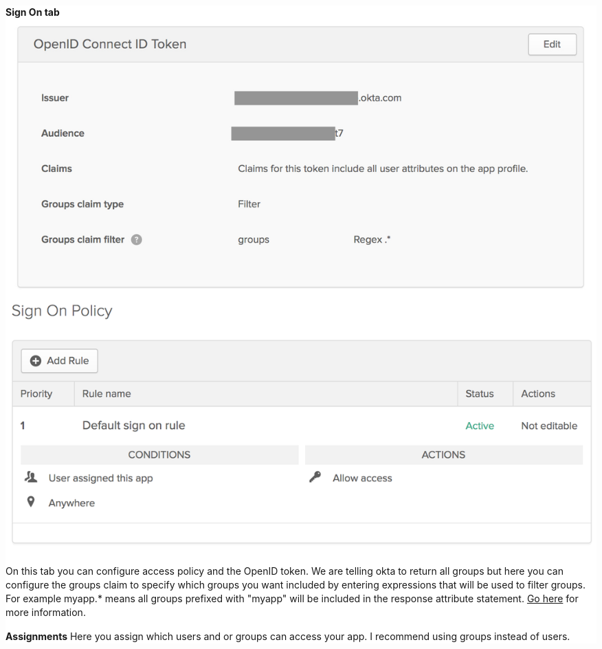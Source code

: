 __Sign On tab__
<img class="content-img" src="/images/okta-sign-on-tab.jpg" alt="Okta sign-on tab">
<img class="content-img" src="/images/okta-sign-on-policy.png" alt="Okta sign-on policy">

On this tab you can configure access policy and the OpenID token. We are telling okta to return all groups but here you can configure the groups claim to specify which groups you want included by entering expressions that will be used to filter groups. For example myapp.* means all groups prefixed with "myapp" will be included in the response attribute statement. [Go here](https://support.okta.com/help/Documentation/Knowledge_Article/Configuring-Okta-Template-SAML-20-application) for more information.

__Assignments__
Here you assign which users and or groups can access your app. I recommend using groups instead of users.
